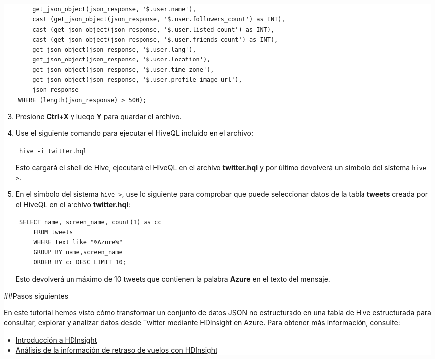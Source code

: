 			get_json_object(json_response, '$.user.name'),
			cast (get_json_object(json_response, '$.user.followers_count') as INT),
			cast (get_json_object(json_response, '$.user.listed_count') as INT),
			cast (get_json_object(json_response, '$.user.friends_count') as INT),
			get_json_object(json_response, '$.user.lang'),
			get_json_object(json_response, '$.user.location'),
			get_json_object(json_response, '$.user.time_zone'),
			get_json_object(json_response, '$.user.profile_image_url'),
			json_response
		WHERE (length(json_response) > 500);
		
		
3. Presione __Ctrl+X__ y luego __Y__ para guardar el archivo.

4. Use el siguiente comando para ejecutar el HiveQL incluido en el archivo:

		hive -i twitter.hql		
		
	Esto cargará el shell de Hive, ejecutará el HiveQL en el archivo __twitter.hql__ y por último devolverá un símbolo del sistema `hive >`.
	
5. En el símbolo del sistema `hive >`, use lo siguiente para comprobar que puede seleccionar datos de la tabla __tweets__ creada por el HiveQL en el archivo __twitter.hql__:
		
		SELECT name, screen_name, count(1) as cc
			FROM tweets
			WHERE text like "%Azure%"
			GROUP BY name,screen_name
			ORDER BY cc DESC LIMIT 10;

	Esto devolverá un máximo de 10 tweets que contienen la palabra __Azure__ en el texto del mensaje.

##Pasos siguientes

En este tutorial hemos visto cómo transformar un conjunto de datos JSON no estructurado en una tabla de Hive estructurada para consultar, explorar y analizar datos desde Twitter mediante HDInsight en Azure. Para obtener más información, consulte:

- [Introducción a HDInsight](hdinsight-hadoop-linux-tutorial-get-started.md)
- [Análisis de la información de retraso de vuelos con HDInsight](hdinsight-analyze-flight-delay-data-linux.md)

[curl]: http://curl.haxx.se
[curl-download]: http://curl.haxx.se/download.html

[apache-hive-tutorial]: https://cwiki.apache.org/confluence/display/Hive/Tutorial

[twitter-streaming-api]: https://dev.twitter.com/docs/streaming-apis
[twitter-statuses-filter]: https://dev.twitter.com/docs/api/1.1/post/statuses/filter

